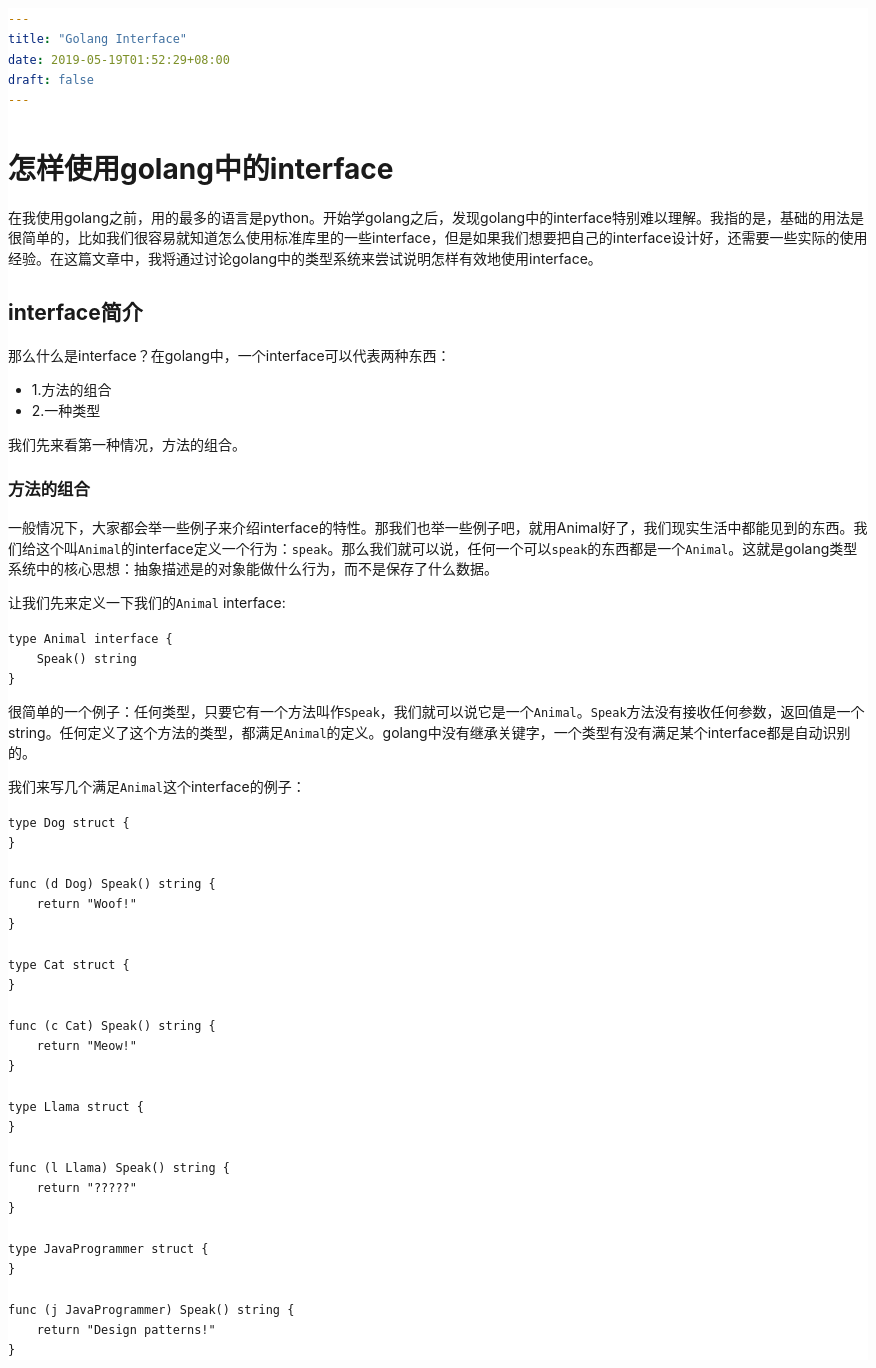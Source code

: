```yaml
---
title: "Golang Interface"
date: 2019-05-19T01:52:29+08:00
draft: false
---
```


# 怎样使用golang中的interface

在我使用golang之前，用的最多的语言是python。开始学golang之后，发现golang中的interface特别难以理解。我指的是，基础的用法是很简单的，比如我们很容易就知道怎么使用标准库里的一些interface，但是如果我们想要把自己的interface设计好，还需要一些实际的使用经验。在这篇文章中，我将通过讨论golang中的类型系统来尝试说明怎样有效地使用interface。

## interface简介

那么什么是interface？在golang中，一个interface可以代表两种东西：
* 1.方法的组合
* 2.一种类型

我们先来看第一种情况，方法的组合。

### 方法的组合

一般情况下，大家都会举一些例子来介绍interface的特性。那我们也举一些例子吧，就用Animal好了，我们现实生活中都能见到的东西。我们给这个叫`Animal`的interface定义一个行为：`speak`。那么我们就可以说，任何一个可以`speak`的东西都是一个`Animal`。这就是golang类型系统中的核心思想：抽象描述是的对象能做什么行为，而不是保存了什么数据。

让我们先来定义一下我们的`Animal` interface:

``` golang
type Animal interface {
    Speak() string
}
``` 

很简单的一个例子：任何类型，只要它有一个方法叫作`Speak`，我们就可以说它是一个`Animal`。`Speak`方法没有接收任何参数，返回值是一个string。任何定义了这个方法的类型，都满足`Animal`的定义。golang中没有继承关键字，一个类型有没有满足某个interface都是自动识别的。

我们来写几个满足`Animal`这个interface的例子：
``` golang
type Dog struct {
}

func (d Dog) Speak() string {
    return "Woof!"
}

type Cat struct {
}

func (c Cat) Speak() string {
    return "Meow!"
}

type Llama struct {
}

func (l Llama) Speak() string {
    return "?????"
}

type JavaProgrammer struct {
}

func (j JavaProgrammer) Speak() string {
    return "Design patterns!"
}
```